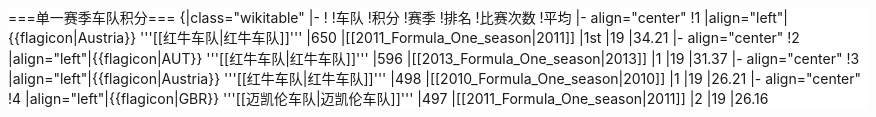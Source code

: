 ===单一赛季车队积分===
{|class="wikitable"
|-
!
!车队
!积分
!赛季
!排名
!比赛次数
!平均
|- align="center"
!1
|align="left"|{{flagicon|Austria}} '''[[红牛车队|红牛车队]]'''
|650
|[[2011_Formula_One_season|2011]]
|1st
|19
|34.21
|- align="center"
!2
|align="left"|{{flagicon|AUT}} '''[[红牛车队|红牛车队]]'''
|596
|[[2013_Formula_One_season|2013]]
|1
|19
|31.37
|- align="center"
!3
|align="left"|{{flagicon|Austria}} '''[[红牛车队|红牛车队]]'''
|498
|[[2010_Formula_One_season|2010]]
|1
|19
|26.21
|- align="center"
!4
|align="left"|{{flagicon|GBR}} '''[[迈凯伦车队|迈凯伦车队]]'''
|497
|[[2011_Formula_One_season|2011]]
|2
|19
|26.16